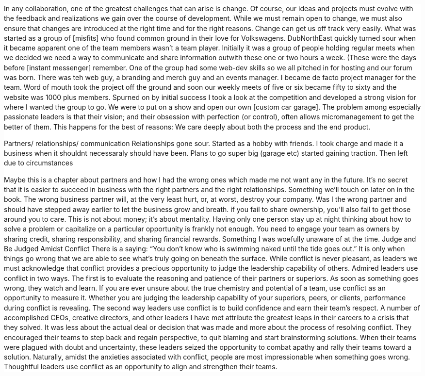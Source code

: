 In any collaboration, one of the greatest challenges that can arise is change. Of course, our ideas and projects must evolve with the feedback and realizations we gain over the course of development. While we must remain open to change, we must also ensure that changes are introduced at the right time and for the right reasons. Change can get us off track very easily.
What was started as a group of [misfits] who found common ground in their love for Volkswagens. DubNorthEast quickly turned sour when it became apparent one of the team members wasn’t a team player. Initially it was a group of people holding regular meets when we decided we need a way to communicate and share information outwith these one or two hours a week. (These were the days before [instant messenger] remember.
One of the group had some web-dev skills so we all pitched in for hosting and our forum was born. There was teh web guy, a branding and merch guy and an events manager. I became de facto project manager for the team. Word of mouth took the project off the ground and soon our weekly meets of five or six became fifty to sixty and the website was 1000 plus members.
Spurned on by initial success I took a look at the competition and developed a strong vision for where I wanted the group to go. We were to put on a show and open our own [custom car garage].
The problem among especially passionate leaders is that their vision; and their obsession with perfection (or control), often allows micromanagement to get the better of them. This happens for the best of reasons: We care deeply about both the process and the end product.

Partners/ relationships/ communication
Relationships gone sour.
Started as a hobby with friends. I took charge and made it a business when it shouldnt necessaraly should have been.
Plans to go super big (garage etc) started gaining traction. Then left due to circumstances

Maybe this is a chapter about partners and how I had the wrong ones which made me not want any in the future.
It’s no secret that it is easier to succeed in business with the right partners and the right relationships. Something we’ll touch on later on in the book. The wrong business partner will, at the very least hurt, or, at worst, destroy your company. Was I the wrong partner and should have stepped away earlier to let the business grow and breath.
if you fail to share ownership, you’ll also fail to get those around you to care. This is not about money; it’s about mentality. Having only one person stay up at night thinking about how to solve a problem or capitalize on a particular opportunity is frankly not enough. You need to engage your team as owners by sharing credit, sharing responsibility, and sharing financial rewards. Something I was woefully unaware of at the time.
Judge and Be Judged Amidst Conflict There is a saying: “You don’t know who is swimming naked until the tide goes out.” It is only when things go wrong that we are able to see what’s truly going on beneath the surface. While conflict is never pleasant, as leaders we must acknowledge that conflict provides a precious opportunity to judge the leadership capability of others. Admired leaders use conflict in two ways. The first is to evaluate the reasoning and patience of their partners or superiors. As soon as something goes wrong, they watch and learn. If you are ever unsure about the true chemistry and potential of a team, use conflict as an opportunity to measure it. Whether you are judging the leadership capability of your superiors, peers, or clients, performance during conflict is revealing. The second way leaders use conflict is to build confidence and earn their team’s respect. A number of accomplished CEOs, creative directors, and other leaders I have met attribute the greatest leaps in their careers to a crisis that they solved. It was less about the actual deal or decision that was made and more about the process of resolving conflict. They encouraged their teams to step back and regain perspective, to quit blaming and start brainstorming solutions. When their teams were plagued with doubt and uncertainty, these leaders seized the opportunity to combat apathy and rally their teams toward a solution. Naturally, amidst the anxieties associated with conflict, people are most impressionable when something goes wrong. Thoughtful leaders use conflict as an opportunity to align and strengthen their teams.

